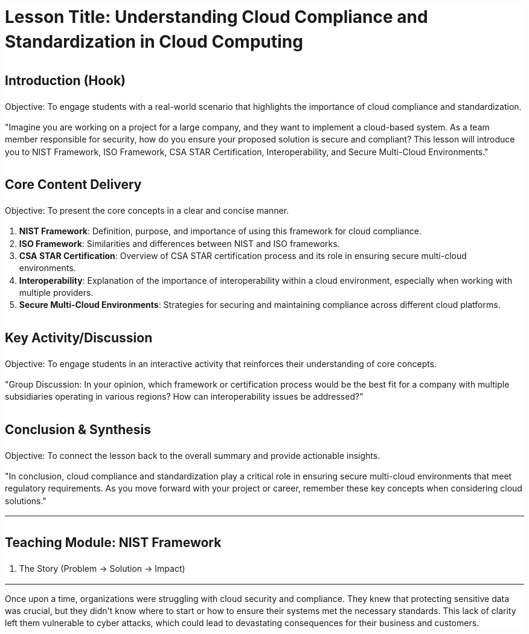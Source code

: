 # Lesson Title: Understanding Cloud Compliance and Standardization in Cloud Computing

## Introduction (Hook)
Objective: To engage students with a real-world scenario that highlights the importance of cloud compliance and standardization.

"Imagine you are working on a project for a large company, and they want to implement a cloud-based system. As a team member responsible for security, how do you ensure your proposed solution is secure and compliant? This lesson will introduce you to NIST Framework, ISO Framework, CSA STAR Certification, Interoperability, and Secure Multi-Cloud Environments."

## Core Content Delivery
Objective: To present the core concepts in a clear and concise manner.

1. **NIST Framework**: Definition, purpose, and importance of using this framework for cloud compliance.
2. **ISO Framework**: Similarities and differences between NIST and ISO frameworks.
3. **CSA STAR Certification**: Overview of CSA STAR certification process and its role in ensuring secure multi-cloud environments.
4. **Interoperability**: Explanation of the importance of interoperability within a cloud environment, especially when working with multiple providers.
5. **Secure Multi-Cloud Environments**: Strategies for securing and maintaining compliance across different cloud platforms.

## Key Activity/Discussion
Objective: To engage students in an interactive activity that reinforces their understanding of core concepts.

"Group Discussion: In your opinion, which framework or certification process would be the best fit for a company with multiple subsidiaries operating in various regions? How can interoperability issues be addressed?"

## Conclusion & Synthesis
Objective: To connect the lesson back to the overall summary and provide actionable insights.

"In conclusion, cloud compliance and standardization play a critical role in ensuring secure multi-cloud environments that meet regulatory requirements. As you move forward with your project or career, remember these key concepts when considering cloud solutions."


---

## Teaching Module: NIST Framework
1. The Story (Problem  ->   Solution  -> Impact)

---

Once upon a time, organizations were struggling with cloud security and compliance. They knew that protecting sensitive data was crucial, but they didn't know where to start or how to ensure their systems met the necessary standards. This lack of clarity left them vulnerable to cyber attacks, which could lead to devastating consequences for their business and customers.
